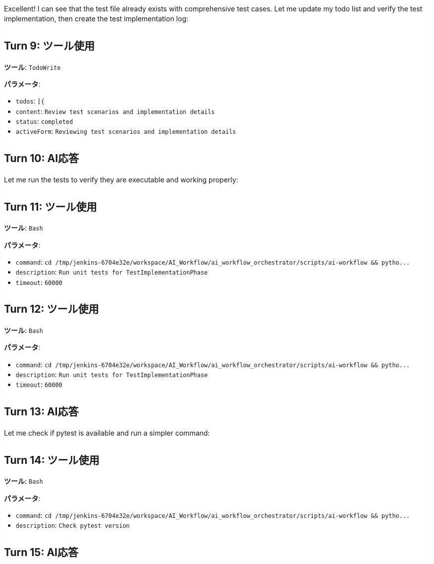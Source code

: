 Excellent! I can see that the test file already exists with comprehensive test cases. Let me update my todo list and verify the test implementation, then create the test implementation log:

## Turn 9: ツール使用

**ツール**: `TodoWrite`

**パラメータ**:
- `todos`: `[{`
- `content`: `Review test scenarios and implementation details`
- `status`: `completed`
- `activeForm`: `Reviewing test scenarios and implementation details`

## Turn 10: AI応答

Let me run the tests to verify they are executable and working properly:

## Turn 11: ツール使用

**ツール**: `Bash`

**パラメータ**:
- `command`: `cd /tmp/jenkins-6704e32e/workspace/AI_Workflow/ai_workflow_orchestrator/scripts/ai-workflow && pytho...`
- `description`: `Run unit tests for TestImplementationPhase`
- `timeout`: `60000`

## Turn 12: ツール使用

**ツール**: `Bash`

**パラメータ**:
- `command`: `cd /tmp/jenkins-6704e32e/workspace/AI_Workflow/ai_workflow_orchestrator/scripts/ai-workflow && pytho...`
- `description`: `Run unit tests for TestImplementationPhase`
- `timeout`: `60000`

## Turn 13: AI応答

Let me check if pytest is available and run a simpler command:

## Turn 14: ツール使用

**ツール**: `Bash`

**パラメータ**:
- `command`: `cd /tmp/jenkins-6704e32e/workspace/AI_Workflow/ai_workflow_orchestrator/scripts/ai-workflow && pytho...`
- `description`: `Check pytest version`

## Turn 15: AI応答
